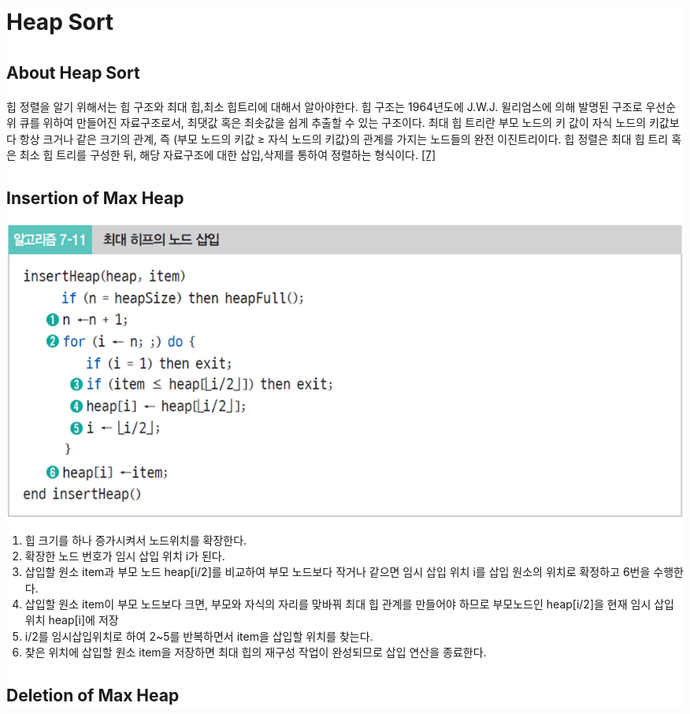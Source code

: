 # Heap Sort

## About Heap Sort

힙 정렬을 알기 위해서는 힙 구조와 최대 힙,최소 힙트리에 대해서 알아야한다. 힙 구조는 1964년도에 J.W.J. 윌리엄스에 의해 발명된 구조로 우선순위 큐를 위하여 만들어진 자료구조로서, 최댓값 혹은 최솟값을 쉽게 추출할 수 있는 구조이다. 최대 힙 트리란 부모 노드의 키 값이 자식 노드의 키값보다 항상 크거나 같은 크기의 관계, 즉 (부모 노드의 키값 ≥ 자식 노드의 키값}의 관계를 가지는 노드들의 완전 이진트리이다. 힙 정렬은 최대 힙 트리 혹은 최소 힙 트리를 구성한 뒤, 해당 자료구조에 대한 삽입,삭제를 통하여 정렬하는 형식이다. [[7]](Report%20Sorting%20Algorithms%20004f7febb0d84e5c8d971e360402d52c.md)

## Insertion of Max Heap

![Untitled](Report%20Sorting%20Algorithms%20004f7febb0d84e5c8d971e360402d52c/Untitled.png)

1. 힙 크기를 하나 증가시켜서 노드위치를 확장한다.
2. 확장한 노드 번호가 임시 삽입 위치 i가 된다.
3. 삽입할 원소 item과 부모 노드 heap[i/2]를 비교하여 부모 노드보다 작거나 같으면 임시 삽입 위치 i를 삽입 원소의 위치로 확정하고 6번을 수행한다.
4. 삽입할 원소 item이 부모 노드보다 크면, 부모와 자식의 자리를 맞바꿔 최대 힙 관계를 만들어야 하므로 부모노드인 heap[i/2]을 현재 임시 삽입 위치 heap[i]에 저장
5. i/2를 임시삽입위치로 하여 2~5를 반복하면서 item을 삽입할 위치를 찾는다.
6. 찾은 위치에 삽입할 원소 item을 저장하면 최대 힙의 재구성 작업이 완성되므로 삽입 연산을 종료한다. 

## Deletion of Max Heap
